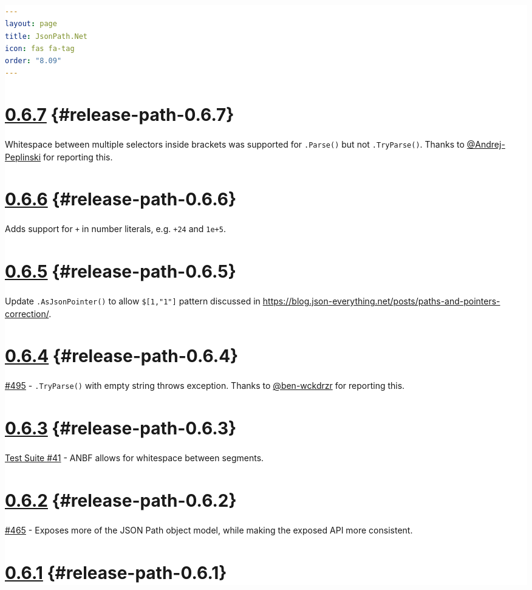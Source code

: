 ```yaml
---
layout: page
title: JsonPath.Net
icon: fas fa-tag
order: "8.09"
---
```

# [0.6.7](https://github.com/gregsdennis/json-everything/pull/526) {#release-path-0.6.7}

Whitespace between multiple selectors inside brackets was supported for `.Parse()` but not `.TryParse()`.  Thanks to [@Andrej-Peplinski](https://github.com/Andrej-Peplinski) for reporting this.

# [0.6.6](https://github.com/gregsdennis/json-everything/pull/524) {#release-path-0.6.6}

Adds support for `+` in number literals, e.g. `+24` and `1e+5`.

# [0.6.5](https://github.com/gregsdennis/json-everything/pull/515) {#release-path-0.6.5}

Update `.AsJsonPointer()` to allow `$[1,"1"]` pattern discussed in https://blog.json-everything.net/posts/paths-and-pointers-correction/.

# [0.6.4](https://github.com/gregsdennis/json-everything/pull/496) {#release-path-0.6.4}

[#495](https://github.com/gregsdennis/json-everything/issues/495) - `.TryParse()` with empty string throws exception.  Thanks to [@ben-wckdrzr](https://github.com/ben-wckdrzr) for reporting this.

# [0.6.3](https://github.com/gregsdennis/json-everything/commit/2b6e2599e5513069cc1dbb3523d267d241966111) {#release-path-0.6.3}

[Test Suite #41](https://github.com/jsonpath-standard/jsonpath-compliance-test-suite/pull/41) - ANBF allows for whitespace between segments.

# [0.6.2](https://github.com/gregsdennis/json-everything/pull/467) {#release-path-0.6.2}

[#465](https://github.com/gregsdennis/json-everything/issues/465) - Exposes more of the JSON Path object model, while making the exposed API more consistent.

# [0.6.1](https://github.com/gregsdennis/json-everything/pull/464) {#release-path-0.6.1}
